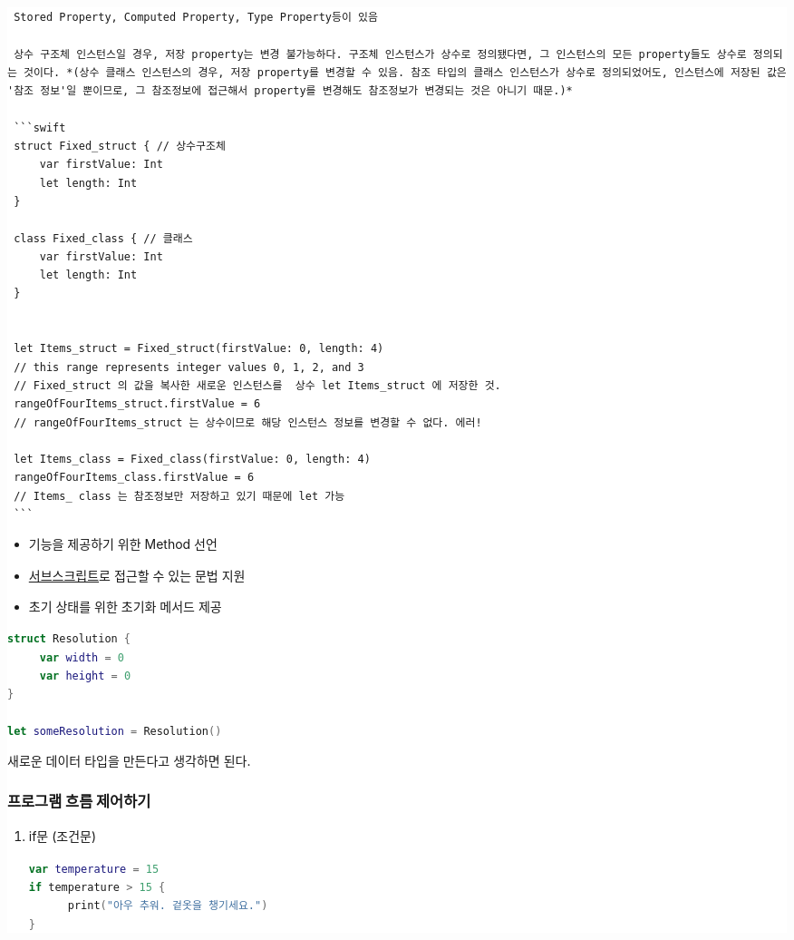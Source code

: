      Stored Property, Computed Property, Type Property등이 있음

     상수 구조체 인스턴스일 경우, 저장 property는 변경 불가능하다. 구조체 인스턴스가 상수로 정의됐다면, 그 인스턴스의 모든 property들도 상수로 정의되는 것이다. *(상수 클래스 인스턴스의 경우, 저장 property를 변경할 수 있음. 참조 타입의 클래스 인스턴스가 상수로 정의되었어도, 인스턴스에 저장된 값은 '참조 정보'일 뿐이므로, 그 참조정보에 접근해서 property를 변경해도 참조정보가 변경되는 것은 아니기 때문.)*

     ```swift
     struct Fixed_struct { // 상수구조체
         var firstValue: Int
         let length: Int
     }
      
     class Fixed_class { // 클래스
         var firstValue: Int
         let length: Int
     }
      
      
     let Items_struct = Fixed_struct(firstValue: 0, length: 4) 
     // this range represents integer values 0, 1, 2, and 3
     // Fixed_struct 의 값을 복사한 새로운 인스턴스를  상수 let Items_struct 에 저장한 것.
     rangeOfFourItems_struct.firstValue = 6
     // rangeOfFourItems_struct 는 상수이므로 해당 인스턴스 정보를 변경할 수 없다. 에러!
      
     let Items_class = Fixed_class(firstValue: 0, length: 4) 
     rangeOfFourItems_class.firstValue = 6
     // Items_ class 는 참조정보만 저장하고 있기 때문에 let 가능
     ```

   - 기능을 제공하기 위한 Method 선언

   - [서브스크립트](https://the-brain-of-sic2.tistory.com/37)로 접근할 수 있는 문법 지원

   - 초기 상태를 위한 초기화 메서드 제공

   ```swift
   struct Resolution {
   		var width = 0
   		var height = 0
   }
   
   let someResolution = Resolution()
   ```

   새로운 데이터 타입을 만든다고 생각하면 된다.

   

   ### 프로그램 흐름 제어하기

   1. if문 (조건문)

      ```swift
      var temperature = 15
      if temperature > 15 {
      		print("아우 추워. 겉옷을 챙기세요.")
      }
      
